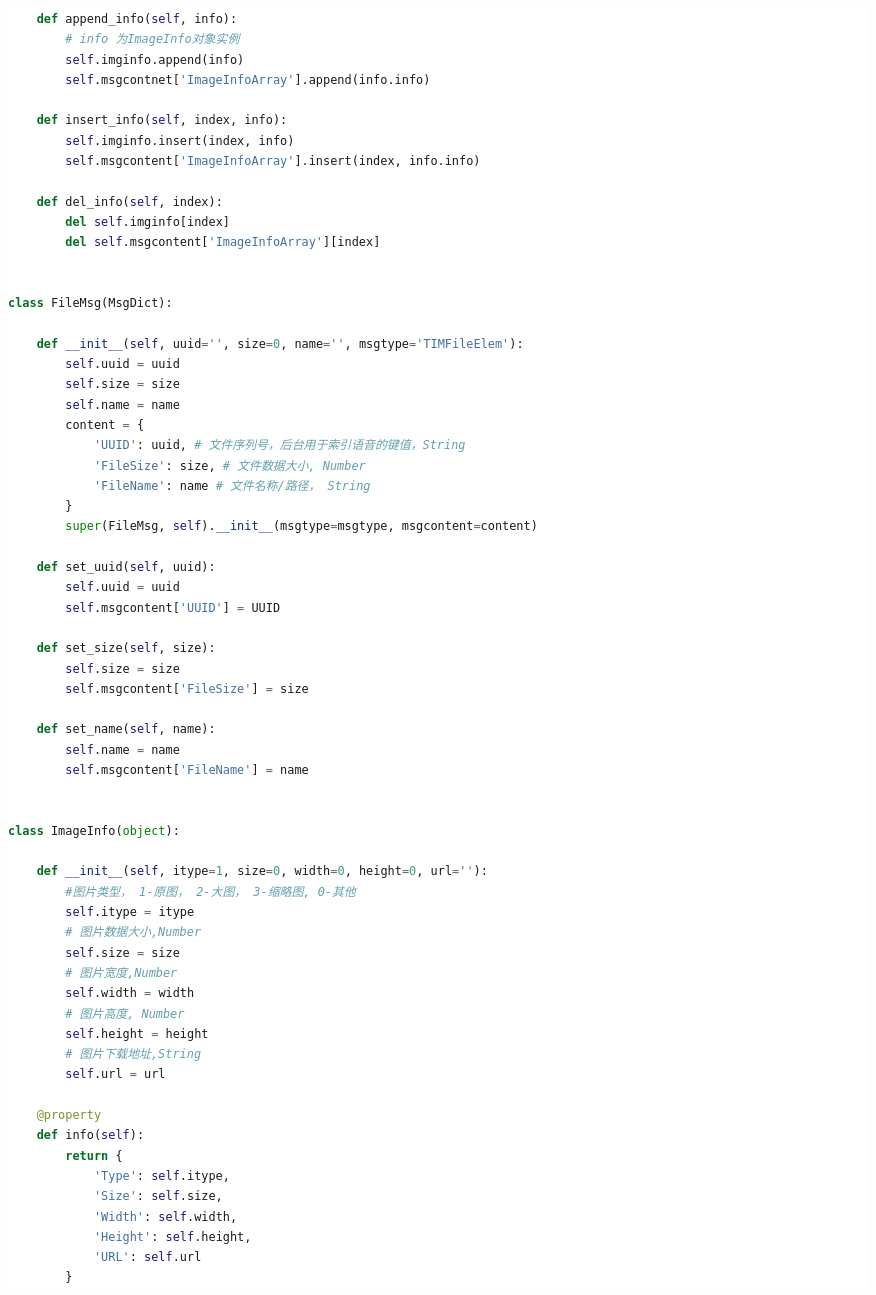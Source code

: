 ```python
    def append_info(self, info):
        # info 为ImageInfo对象实例
        self.imginfo.append(info)
        self.msgcontnet['ImageInfoArray'].append(info.info)

    def insert_info(self, index, info):
        self.imginfo.insert(index, info)
        self.msgcontent['ImageInfoArray'].insert(index, info.info)

    def del_info(self, index):
        del self.imginfo[index]
        del self.msgcontent['ImageInfoArray'][index]


class FileMsg(MsgDict):

    def __init__(self, uuid='', size=0, name='', msgtype='TIMFileElem'): 
        self.uuid = uuid 
        self.size = size 
        self.name = name
        content = {
            'UUID': uuid, # 文件序列号，后台用于索引语音的键值，String
            'FileSize': size, # 文件数据大小, Number 
            'FileName': name # 文件名称/路径， String
        }
        super(FileMsg, self).__init__(msgtype=msgtype, msgcontent=content)

    def set_uuid(self, uuid):
        self.uuid = uuid
        self.msgcontent['UUID'] = UUID

    def set_size(self, size):
        self.size = size
        self.msgcontent['FileSize'] = size

    def set_name(self, name):
        self.name = name
        self.msgcontent['FileName'] = name


class ImageInfo(object):

    def __init__(self, itype=1, size=0, width=0, height=0, url=''):
        #图片类型， 1-原图， 2-大图， 3-缩略图, 0-其他
        self.itype = itype 
        # 图片数据大小,Number
        self.size = size
        # 图片宽度,Number
        self.width = width
        # 图片高度, Number
        self.height = height
        # 图片下载地址,String
        self.url = url

    @property
    def info(self):
        return {
            'Type': self.itype, 
            'Size': self.size,  
            'Width': self.width,  
            'Height': self.height, 
            'URL': self.url 
        }
```